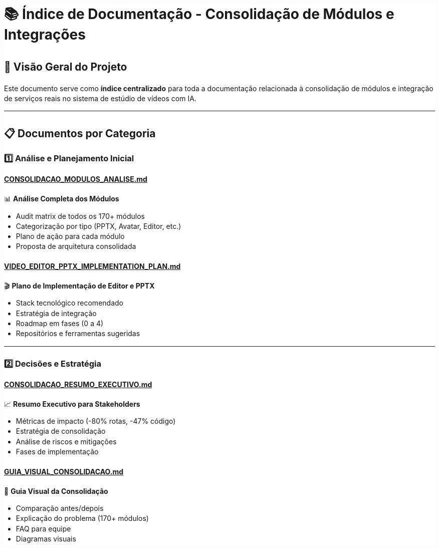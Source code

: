 # 📚 Índice de Documentação - Consolidação de Módulos e Integrações

## 🎯 Visão Geral do Projeto

Este documento serve como **índice centralizado** para toda a documentação relacionada à consolidação de módulos e integração de serviços reais no sistema de estúdio de vídeos com IA.

---

## 📋 Documentos por Categoria

### 1️⃣ **Análise e Planejamento Inicial**

#### [CONSOLIDACAO_MODULOS_ANALISE.md](./CONSOLIDACAO_MODULOS_ANALISE.md)
📊 **Análise Completa dos Módulos**
- Audit matrix de todos os 170+ módulos
- Categorização por tipo (PPTX, Avatar, Editor, etc.)
- Plano de ação para cada módulo
- Proposta de arquitetura consolidada

#### [VIDEO_EDITOR_PPTX_IMPLEMENTATION_PLAN.md](./VIDEO_EDITOR_PPTX_IMPLEMENTATION_PLAN.md)
🎬 **Plano de Implementação de Editor e PPTX**
- Stack tecnológico recomendado
- Estratégia de integração
- Roadmap em fases (0 a 4)
- Repositórios e ferramentas sugeridas

---

### 2️⃣ **Decisões e Estratégia**

#### [CONSOLIDACAO_RESUMO_EXECUTIVO.md](./CONSOLIDACAO_RESUMO_EXECUTIVO.md)
📈 **Resumo Executivo para Stakeholders**
- Métricas de impacto (-80% rotas, -47% código)
- Estratégia de consolidação
- Análise de riscos e mitigações
- Fases de implementação

#### [GUIA_VISUAL_CONSOLIDACAO.md](./GUIA_VISUAL_CONSOLIDACAO.md)
🎨 **Guia Visual da Consolidação**
- Comparação antes/depois
- Explicação do problema (170+ módulos)
- FAQ para equipe
- Diagramas visuais
